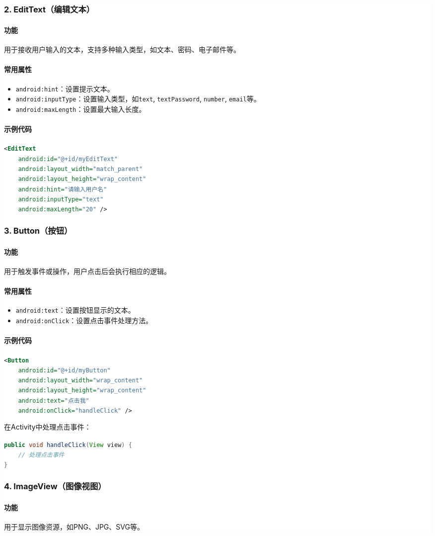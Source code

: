 ### 2. **EditText（编辑文本）**

#### **功能**
用于接收用户输入的文本，支持多种输入类型，如文本、密码、电子邮件等。

#### **常用属性**
- `android:hint`：设置提示文本。
- `android:inputType`：设置输入类型，如`text`, `textPassword`, `number`, `email`等。
- `android:maxLength`：设置最大输入长度。

#### **示例代码**
```xml
<EditText
    android:id="@+id/myEditText"
    android:layout_width="match_parent"
    android:layout_height="wrap_content"
    android:hint="请输入用户名"
    android:inputType="text"
    android:maxLength="20" />
```

### 3. **Button（按钮）**

#### **功能**
用于触发事件或操作，用户点击后会执行相应的逻辑。

#### **常用属性**
- `android:text`：设置按钮显示的文本。
- `android:onClick`：设置点击事件处理方法。

#### **示例代码**
```xml
<Button
    android:id="@+id/myButton"
    android:layout_width="wrap_content"
    android:layout_height="wrap_content"
    android:text="点击我"
    android:onClick="handleClick" />
```

在Activity中处理点击事件：
```java
public void handleClick(View view) {
    // 处理点击事件
}
```

### 4. **ImageView（图像视图）**

#### **功能**
用于显示图像资源，如PNG、JPG、SVG等。
